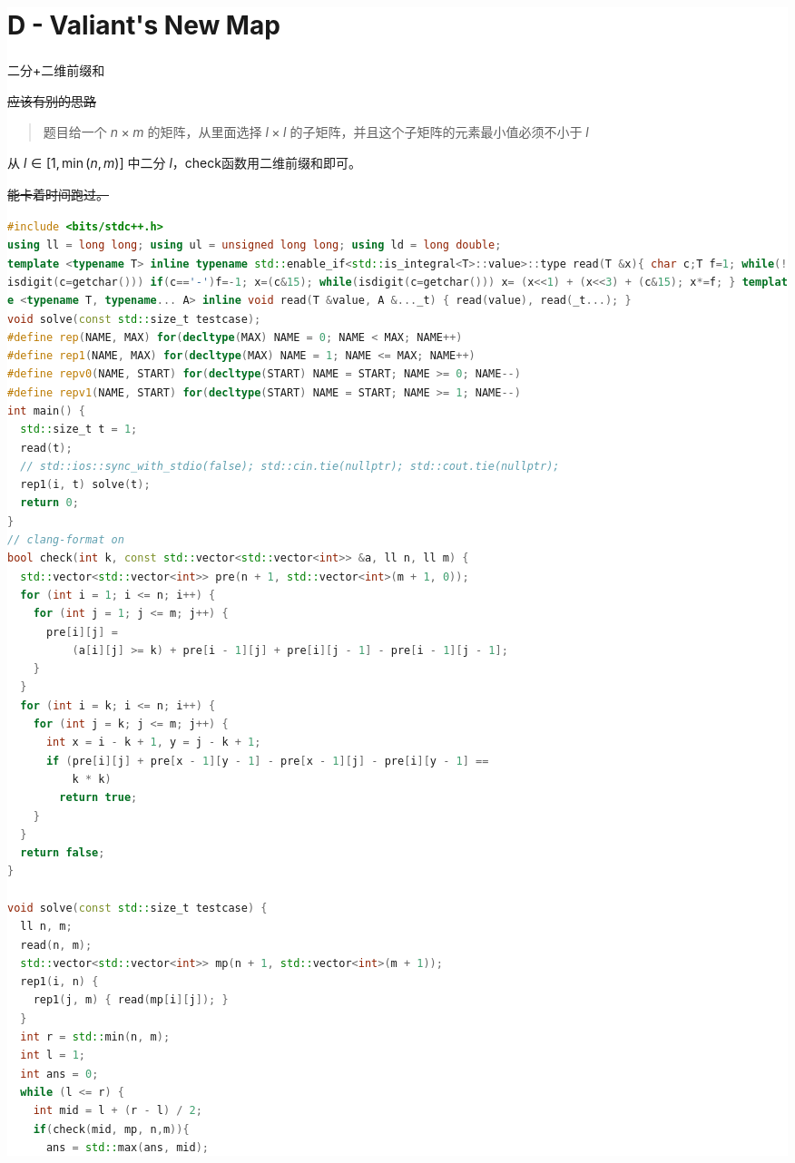 # D - Valiant's New Map

二分+二维前缀和

~~应该有别的思路~~

> 题目给一个 $n\times m$ 的矩阵，从里面选择 $l\times l$ 的子矩阵，并且这个子矩阵的元素最小值必须不小于 $l$

从 $l\in [1, \min(n,m)]$ 中二分 $l$，check函数用二维前缀和即可。

~~能卡着时间跑过。~~

```cpp
#include <bits/stdc++.h> 
using ll = long long; using ul = unsigned long long; using ld = long double;
template <typename T> inline typename std::enable_if<std::is_integral<T>::value>::type read(T &x){ char c;T f=1; while(!isdigit(c=getchar())) if(c=='-')f=-1; x=(c&15); while(isdigit(c=getchar())) x= (x<<1) + (x<<3) + (c&15); x*=f; } template <typename T, typename... A> inline void read(T &value, A &..._t) { read(value), read(_t...); }
void solve(const std::size_t testcase);
#define rep(NAME, MAX) for(decltype(MAX) NAME = 0; NAME < MAX; NAME++)
#define rep1(NAME, MAX) for(decltype(MAX) NAME = 1; NAME <= MAX; NAME++)
#define repv0(NAME, START) for(decltype(START) NAME = START; NAME >= 0; NAME--)
#define repv1(NAME, START) for(decltype(START) NAME = START; NAME >= 1; NAME--)
int main() {
  std::size_t t = 1;
  read(t);
  // std::ios::sync_with_stdio(false); std::cin.tie(nullptr); std::cout.tie(nullptr);
  rep1(i, t) solve(t);
  return 0;
}
// clang-format on
bool check(int k, const std::vector<std::vector<int>> &a, ll n, ll m) {
  std::vector<std::vector<int>> pre(n + 1, std::vector<int>(m + 1, 0));
  for (int i = 1; i <= n; i++) {
    for (int j = 1; j <= m; j++) {
      pre[i][j] =
          (a[i][j] >= k) + pre[i - 1][j] + pre[i][j - 1] - pre[i - 1][j - 1];
    }
  }
  for (int i = k; i <= n; i++) {
    for (int j = k; j <= m; j++) {
      int x = i - k + 1, y = j - k + 1;
      if (pre[i][j] + pre[x - 1][y - 1] - pre[x - 1][j] - pre[i][y - 1] ==
          k * k)
        return true;
    }
  }
  return false;
}

void solve(const std::size_t testcase) {
  ll n, m;
  read(n, m);
  std::vector<std::vector<int>> mp(n + 1, std::vector<int>(m + 1));
  rep1(i, n) {
    rep1(j, m) { read(mp[i][j]); }
  }
  int r = std::min(n, m);
  int l = 1;
  int ans = 0;
  while (l <= r) {
    int mid = l + (r - l) / 2;
    if(check(mid, mp, n,m)){
      ans = std::max(ans, mid);
```